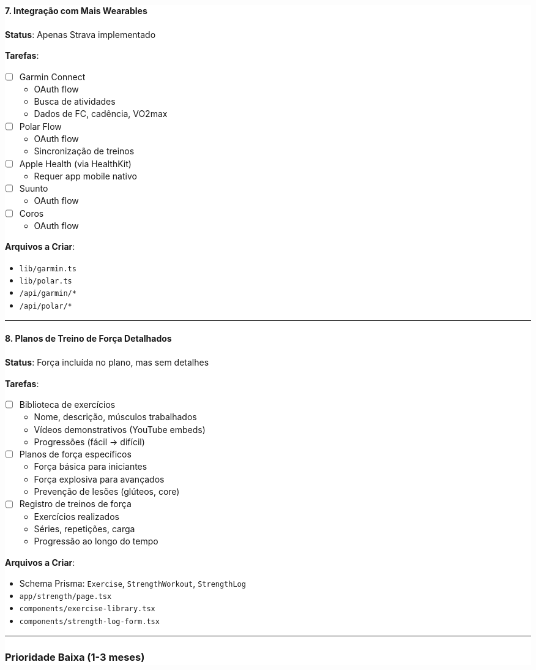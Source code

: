 
#### 7. Integração com Mais Wearables
**Status**: Apenas Strava implementado

**Tarefas**:
- [ ] Garmin Connect
  - OAuth flow
  - Busca de atividades
  - Dados de FC, cadência, VO2max
- [ ] Polar Flow
  - OAuth flow
  - Sincronização de treinos
- [ ] Apple Health (via HealthKit)
  - Requer app mobile nativo
- [ ] Suunto
  - OAuth flow
- [ ] Coros
  - OAuth flow

**Arquivos a Criar**:
- `lib/garmin.ts`
- `lib/polar.ts`
- `/api/garmin/*`
- `/api/polar/*`

---

#### 8. Planos de Treino de Força Detalhados
**Status**: Força incluída no plano, mas sem detalhes

**Tarefas**:
- [ ] Biblioteca de exercícios
  - Nome, descrição, músculos trabalhados
  - Vídeos demonstrativos (YouTube embeds)
  - Progressões (fácil → difícil)
- [ ] Planos de força específicos
  - Força básica para iniciantes
  - Força explosiva para avançados
  - Prevenção de lesões (glúteos, core)
- [ ] Registro de treinos de força
  - Exercícios realizados
  - Séries, repetições, carga
  - Progressão ao longo do tempo

**Arquivos a Criar**:
- Schema Prisma: `Exercise`, `StrengthWorkout`, `StrengthLog`
- `app/strength/page.tsx`
- `components/exercise-library.tsx`
- `components/strength-log-form.tsx`

---

### Prioridade Baixa (1-3 meses)
